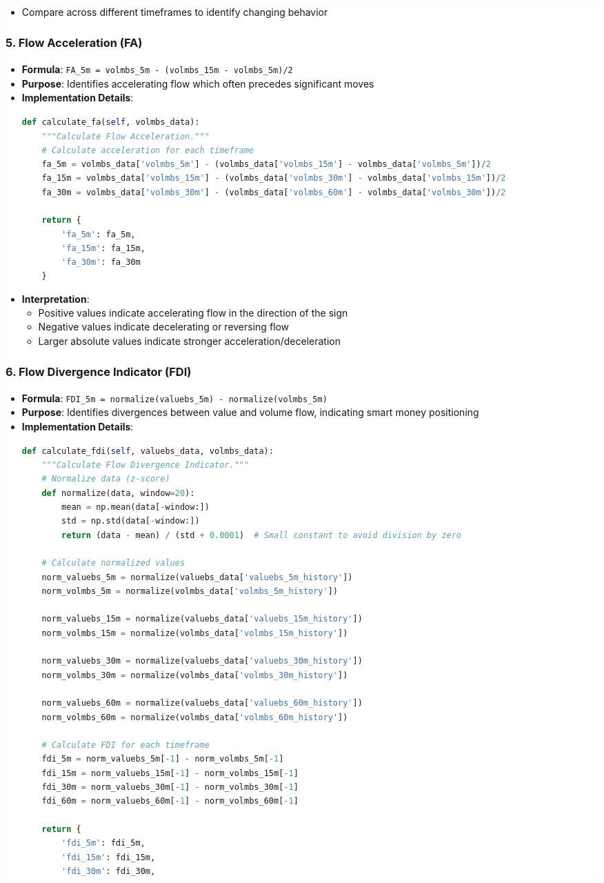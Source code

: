   - Compare across different timeframes to identify changing behavior

### 5. Flow Acceleration (FA)
- **Formula**: `FA_5m = volmbs_5m - (volmbs_15m - volmbs_5m)/2`
- **Purpose**: Identifies accelerating flow which often precedes significant moves
- **Implementation Details**:
  ```python
  def calculate_fa(self, volmbs_data):
      """Calculate Flow Acceleration."""
      # Calculate acceleration for each timeframe
      fa_5m = volmbs_data['volmbs_5m'] - (volmbs_data['volmbs_15m'] - volmbs_data['volmbs_5m'])/2
      fa_15m = volmbs_data['volmbs_15m'] - (volmbs_data['volmbs_30m'] - volmbs_data['volmbs_15m'])/2
      fa_30m = volmbs_data['volmbs_30m'] - (volmbs_data['volmbs_60m'] - volmbs_data['volmbs_30m'])/2
      
      return {
          'fa_5m': fa_5m,
          'fa_15m': fa_15m,
          'fa_30m': fa_30m
      }
  ```
- **Interpretation**:
  - Positive values indicate accelerating flow in the direction of the sign
  - Negative values indicate decelerating or reversing flow
  - Larger absolute values indicate stronger acceleration/deceleration

### 6. Flow Divergence Indicator (FDI)
- **Formula**: `FDI_5m = normalize(valuebs_5m) - normalize(volmbs_5m)`
- **Purpose**: Identifies divergences between value and volume flow, indicating smart money positioning
- **Implementation Details**:
  ```python
  def calculate_fdi(self, valuebs_data, volmbs_data):
      """Calculate Flow Divergence Indicator."""
      # Normalize data (z-score)
      def normalize(data, window=20):
          mean = np.mean(data[-window:])
          std = np.std(data[-window:])
          return (data - mean) / (std + 0.0001)  # Small constant to avoid division by zero
      
      # Calculate normalized values
      norm_valuebs_5m = normalize(valuebs_data['valuebs_5m_history'])
      norm_volmbs_5m = normalize(volmbs_data['volmbs_5m_history'])
      
      norm_valuebs_15m = normalize(valuebs_data['valuebs_15m_history'])
      norm_volmbs_15m = normalize(volmbs_data['volmbs_15m_history'])
      
      norm_valuebs_30m = normalize(valuebs_data['valuebs_30m_history'])
      norm_volmbs_30m = normalize(volmbs_data['volmbs_30m_history'])
      
      norm_valuebs_60m = normalize(valuebs_data['valuebs_60m_history'])
      norm_volmbs_60m = normalize(volmbs_data['volmbs_60m_history'])
      
      # Calculate FDI for each timeframe
      fdi_5m = norm_valuebs_5m[-1] - norm_volmbs_5m[-1]
      fdi_15m = norm_valuebs_15m[-1] - norm_volmbs_15m[-1]
      fdi_30m = norm_valuebs_30m[-1] - norm_volmbs_30m[-1]
      fdi_60m = norm_valuebs_60m[-1] - norm_volmbs_60m[-1]
      
      return {
          'fdi_5m': fdi_5m,
          'fdi_15m': fdi_15m,
          'fdi_30m': fdi_30m,
  ```